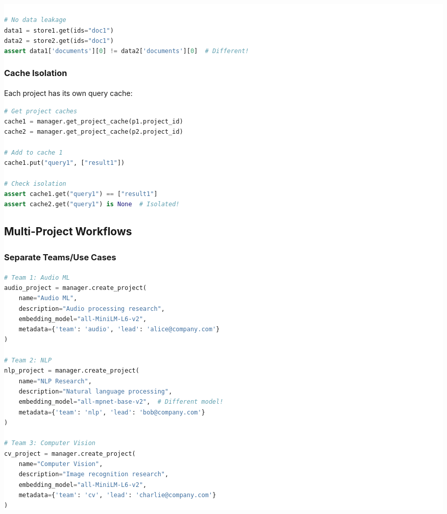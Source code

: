 ```python

# No data leakage
data1 = store1.get(ids="doc1")
data2 = store2.get(ids="doc1")
assert data1['documents'][0] != data2['documents'][0]  # Different!
```

### Cache Isolation

Each project has its own query cache:

```python
# Get project caches
cache1 = manager.get_project_cache(p1.project_id)
cache2 = manager.get_project_cache(p2.project_id)

# Add to cache 1
cache1.put("query1", ["result1"])

# Check isolation
assert cache1.get("query1") == ["result1"]
assert cache2.get("query1") is None  # Isolated!
```

## Multi-Project Workflows

### Separate Teams/Use Cases

```python
# Team 1: Audio ML
audio_project = manager.create_project(
    name="Audio ML",
    description="Audio processing research",
    embedding_model="all-MiniLM-L6-v2",
    metadata={'team': 'audio', 'lead': 'alice@company.com'}
)

# Team 2: NLP
nlp_project = manager.create_project(
    name="NLP Research",
    description="Natural language processing",
    embedding_model="all-mpnet-base-v2",  # Different model!
    metadata={'team': 'nlp', 'lead': 'bob@company.com'}
)

# Team 3: Computer Vision
cv_project = manager.create_project(
    name="Computer Vision",
    description="Image recognition research",
    embedding_model="all-MiniLM-L6-v2",
    metadata={'team': 'cv', 'lead': 'charlie@company.com'}
)
```
